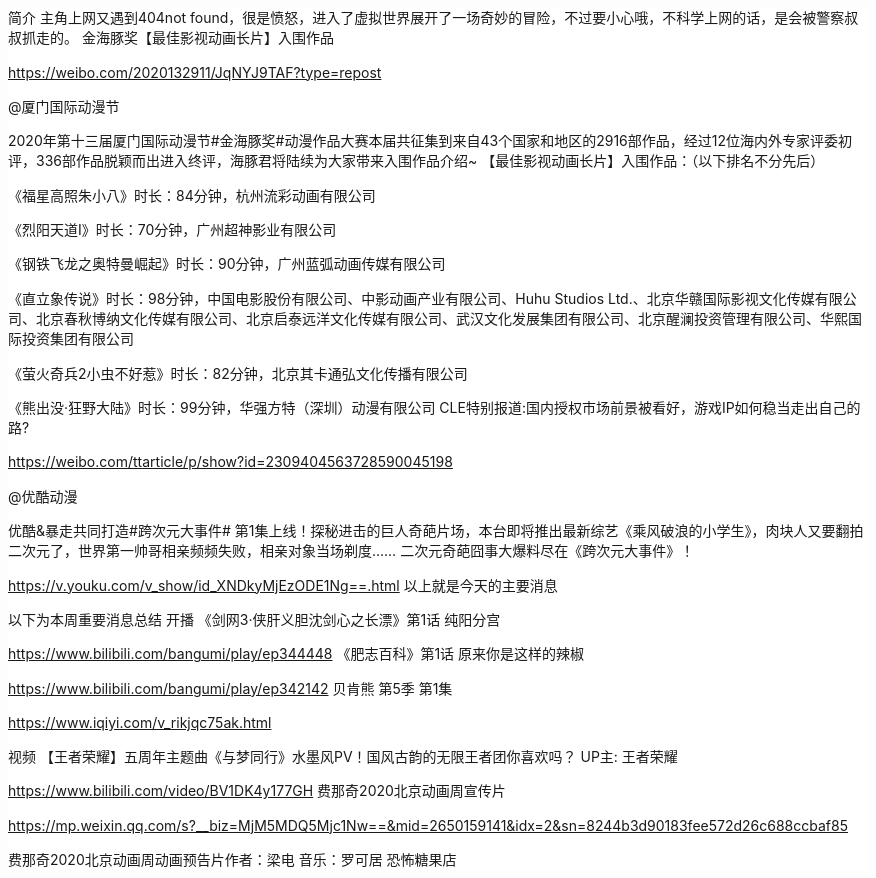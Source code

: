简介
主角上网又遇到404not found，很是愤怒，进入了虚拟世界展开了一场奇妙的冒险，不过要小心哦，不科学上网的话，是会被警察叔叔抓走的。
金海豚奖【最佳影视动画长片】入围作品

https://weibo.com/2020132911/JqNYJ9TAF?type=repost

@厦门国际动漫节   

2020年第十三届厦门国际动漫节#金海豚奖#动漫作品大赛本届共征集到来自43个国家和地区的2916部作品，经过12位海内外专家评委初评，336部作品脱颖而出进入终评，海豚君将陆续为大家带来入围作品介绍~
【最佳影视动画长片】入围作品：（以下排名不分先后）

《福星高照朱小八》时长：84分钟，杭州流彩动画有限公司

《烈阳天道Ⅰ》时长：70分钟，广州超神影业有限公司

《钢铁飞龙之奥特曼崛起》时长：90分钟，广州蓝弧动画传媒有限公司

《直立象传说》时长：98分钟，中国电影股份有限公司、中影动画产业有限公司、Huhu Studios Ltd.、北京华赣国际影视文化传媒有限公司、北京春秋博纳文化传媒有限公司、北京启泰远洋文化传媒有限公司、武汉文化发展集团有限公司、北京醒澜投资管理有限公司、华熙国际投资集团有限公司

《萤火奇兵2小虫不好惹》时长：82分钟，北京其卡通弘文化传播有限公司

《熊出没·狂野大陆》时长：99分钟，华强方特（深圳）动漫有限公司
CLE特别报道:国内授权市场前景被看好，游戏IP如何稳当走出自己的路?

https://weibo.com/ttarticle/p/show?id=2309404563728590045198

@优酷动漫                            

优酷&暴走共同打造#跨次元大事件# 第1集上线！探秘进击的巨人奇葩片场，本台即将推出最新综艺《乘风破浪的小学生》，肉块人又要翻拍二次元了，世界第一帅哥相亲频频失败，相亲对象当场剃度……
二次元奇葩囧事大爆料尽在《跨次元大事件》！

https://v.youku.com/v_show/id_XNDkyMjEzODE1Ng==.html
以上就是今天的主要消息


以下为本周重要消息总结
开播
  《剑网3·侠肝义胆沈剑心之长漂》第1话 纯阳分宫

https://www.bilibili.com/bangumi/play/ep344448
 《肥志百科》第1话 原来你是这样的辣椒

https://www.bilibili.com/bangumi/play/ep342142
贝肯熊 第5季 第1集

https://www.iqiyi.com/v_rikjqc75ak.html


视频
 【王者荣耀】五周年主题曲《与梦同行》水墨风PV！国风古韵的无限王者团你喜欢吗？ UP主: 王者荣耀

https://www.bilibili.com/video/BV1DK4y177GH
 费那奇2020北京动画周宣传片

https://mp.weixin.qq.com/s?__biz=MjM5MDQ5Mjc1Nw==&mid=2650159141&idx=2&sn=8244b3d90183fee572d26c688ccbaf85

费那奇2020北京动画周动画预告片作者：梁电 音乐：罗可居
恐怖糖果店
